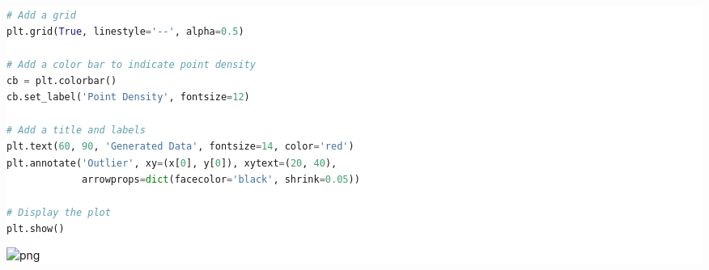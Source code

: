 ```python
# Add a grid
plt.grid(True, linestyle='--', alpha=0.5)

# Add a color bar to indicate point density
cb = plt.colorbar()
cb.set_label('Point Density', fontsize=12)

# Add a title and labels
plt.text(60, 90, 'Generated Data', fontsize=14, color='red')
plt.annotate('Outlier', xy=(x[0], y[0]), xytext=(20, 40),
             arrowprops=dict(facecolor='black', shrink=0.05))

# Display the plot
plt.show()

```


    
![png](output_23_0.png)
    


